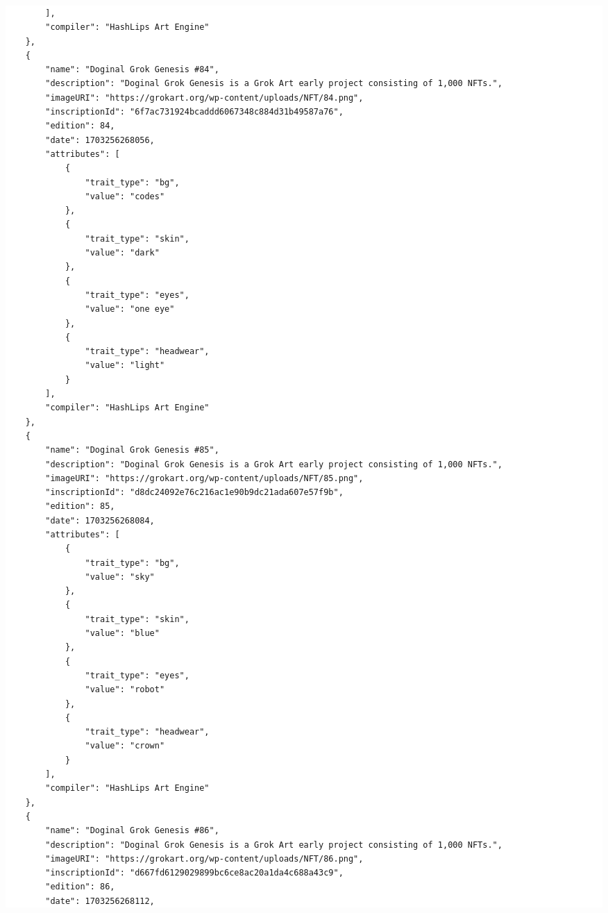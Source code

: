             ],
            "compiler": "HashLips Art Engine"
        },
        {
            "name": "Doginal Grok Genesis #84",
            "description": "Doginal Grok Genesis is a Grok Art early project consisting of 1,000 NFTs.",
            "imageURI": "https://grokart.org/wp-content/uploads/NFT/84.png",
            "inscriptionId": "6f7ac731924bcaddd6067348c884d31b49587a76",
            "edition": 84,
            "date": 1703256268056,
            "attributes": [
                {
                    "trait_type": "bg",
                    "value": "codes"
                },
                {
                    "trait_type": "skin",
                    "value": "dark"
                },
                {
                    "trait_type": "eyes",
                    "value": "one eye"
                },
                {
                    "trait_type": "headwear",
                    "value": "light"
                }
            ],
            "compiler": "HashLips Art Engine"
        },
        {
            "name": "Doginal Grok Genesis #85",
            "description": "Doginal Grok Genesis is a Grok Art early project consisting of 1,000 NFTs.",
            "imageURI": "https://grokart.org/wp-content/uploads/NFT/85.png",
            "inscriptionId": "d8dc24092e76c216ac1e90b9dc21ada607e57f9b",
            "edition": 85,
            "date": 1703256268084,
            "attributes": [
                {
                    "trait_type": "bg",
                    "value": "sky"
                },
                {
                    "trait_type": "skin",
                    "value": "blue"
                },
                {
                    "trait_type": "eyes",
                    "value": "robot"
                },
                {
                    "trait_type": "headwear",
                    "value": "crown"
                }
            ],
            "compiler": "HashLips Art Engine"
        },
        {
            "name": "Doginal Grok Genesis #86",
            "description": "Doginal Grok Genesis is a Grok Art early project consisting of 1,000 NFTs.",
            "imageURI": "https://grokart.org/wp-content/uploads/NFT/86.png",
            "inscriptionId": "d667fd6129029899bc6ce8ac20a1da4c688a43c9",
            "edition": 86,
            "date": 1703256268112,